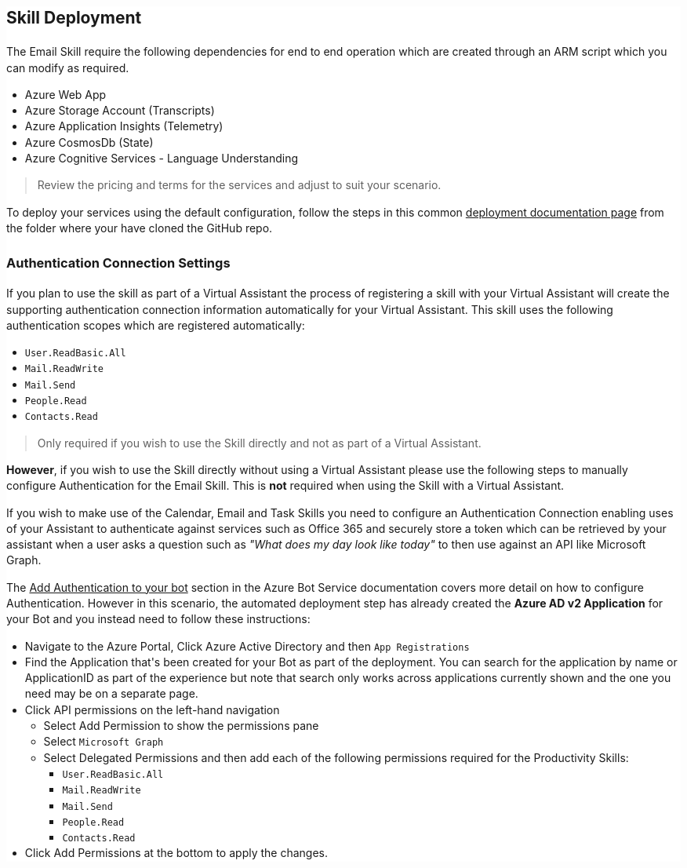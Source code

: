 ## Skill Deployment

The Email Skill require the following dependencies for end to end operation which are created through an ARM script which you can modify as required.

- Azure Web App
- Azure Storage Account (Transcripts)
- Azure Application Insights (Telemetry)
- Azure CosmosDb (State)
- Azure Cognitive Services - Language Understanding

> Review the pricing and terms for the services and adjust to suit your scenario.

To deploy your services using the default configuration, follow the steps in this common [deployment documentation page](/docs/tutorials/assistantandskilldeploymentsteps.md) from the folder where your have cloned the GitHub repo.

### Authentication Connection Settings

If you plan to use the skill as part of a Virtual Assistant the process of registering a skill with your Virtual Assistant will create the supporting authentication connection information automatically for your Virtual Assistant. This skill uses the following authentication scopes which are registered automatically:
- `User.ReadBasic.All`
- `Mail.ReadWrite`
- `Mail.Send`
- `People.Read`
- `Contacts.Read`

> Only required if you wish to use the Skill directly and not as part of a Virtual Assistant.

**However**, if you wish to use the Skill directly without using a Virtual Assistant please use the following steps to manually configure Authentication for the Email Skill. This is **not** required when using the Skill with a Virtual Assistant.

If you wish to make use of the Calendar, Email and Task Skills you need to configure an Authentication Connection enabling uses of your Assistant to authenticate against services such as Office 365 and securely store a token which can be retrieved by your assistant when a user asks a question such as *"What does my day look like today"* to then use against an API like Microsoft Graph.

The [Add Authentication to your bot](https://docs.microsoft.com/en-us/azure/bot-service/bot-builder-tutorial-authentication?view=azure-bot-service-3.0) section in the Azure Bot Service documentation covers more detail on how to configure Authentication. However in this scenario, the automated deployment step has already created the **Azure AD v2 Application** for your Bot and you instead need to follow these instructions:

- Navigate to the Azure Portal, Click Azure Active Directory and then `App Registrations`
- Find the Application that's been created for your Bot as part of the deployment. You can search for the application by name or ApplicationID as part of the experience but note that search only works across applications currently shown and the one you need may be on a separate page.
- Click API permissions on the left-hand navigation
  - Select Add Permission to show the permissions pane
  - Select `Microsoft Graph`
  - Select Delegated Permissions and then add each of the following permissions required for the Productivity Skills:
    - `User.ReadBasic.All`
    - `Mail.ReadWrite`
    - `Mail.Send`
    - `People.Read`
    - `Contacts.Read`
 -  Click Add Permissions at the bottom to apply the changes.
